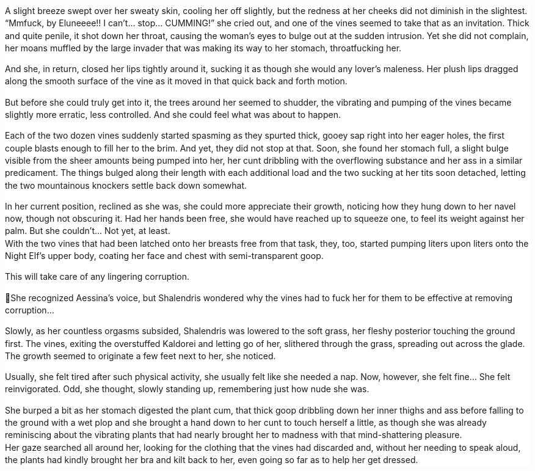 A slight breeze swept over her sweaty skin, cooling her off slightly, but the 
redness at her cheeks did not diminish in the slightest. “Mmfuck, by Eluneeee!! 
I can’t… stop… CUMMING!” she cried out, and one of the vines seemed to take 
that as an invitation. Thick and quite penile, it shot down her throat, causing 
the woman’s eyes to bulge out at the sudden intrusion. Yet she did not 
complain, her moans muffled by the large invader that was making its way to 
her stomach, throatfucking her.  
 
And she, in return, closed her lips tightly around it, sucking it as though she 
would any lover’s maleness. Her plush lips dragged along the smooth surface 
of the vine as it moved in that quick back and forth motion. 
 
But before she could truly get into it, the trees around her seemed to shudder, 
the vibrating and pumping of the vines became slightly more erratic, less 
controlled. And she could feel what was about to happen. 
 
Each of the two dozen vines suddenly started spasming as they spurted thick, 
gooey sap right into her eager holes, the first couple blasts enough to fill her to 
the brim. And yet, they did not stop at that. Soon, she found her stomach full, a 
slight bulge visible from the sheer amounts being pumped into her, her cunt 
dribbling with the overflowing substance and her ass in a similar predicament. 
The things bulged along their length with each additional load and the two 
sucking at her tits soon detached, letting the two mountainous knockers settle 
back down somewhat. 
 
In her current position, reclined as she was, she could more appreciate their 
growth, noticing how they hung down to her navel now, though not obscuring 
it. Had her hands been free, she would have reached up to squeeze one, to feel 
its weight against her palm. But she couldn’t… Not yet, at least.  
With the two vines that had been latched onto her breasts free from that task, 
they, too, started pumping liters upon liters onto the Night Elf’s upper body, 
coating her face and chest with semi-transparent goop. 
 
This will take care of any lingering corruption. 
 

She recognized Aessina’s voice, but Shalendris wondered why the vines had 
to fuck her for them to be effective at removing corruption…  
 
Slowly, as her countless orgasms subsided, Shalendris was lowered to the 
soft grass, her fleshy posterior touching the ground first. The vines, exiting the 
overstuffed Kaldorei and letting go of her, slithered through the grass, 
spreading out across the glade. The growth seemed to originate a few feet next 
to her, she noticed.  
 
Usually, she felt tired after such physical activity, she usually felt like she 
needed a nap. Now, however, she felt fine… She felt reinvigorated. Odd, she 
thought, slowly standing up, remembering just how nude she was. 
 
She burped a bit as her stomach digested the plant cum, that thick goop 
dribbling down her inner thighs and ass before falling to the ground with a wet 
plop and she brought a hand down to her cunt to touch herself a little, as 
though she was already reminiscing about the vibrating plants that had nearly 
brought her to madness with that mind-shattering pleasure.  
Her gaze searched all around her, looking for the clothing that the vines had 
discarded and, without her needing to speak aloud, the plants had kindly 
brought her bra and kilt back to her, even going so far as to help her get 
dressed. 
 